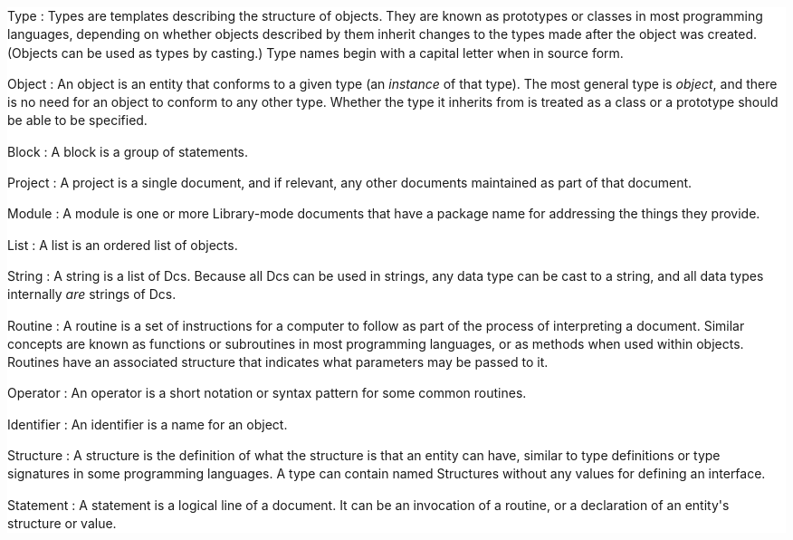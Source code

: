 Type
:   Types are templates describing the structure of objects. They are
    known as prototypes or classes in most programming languages,
    depending on whether objects described by them inherit changes to
    the types made after the object was created. (Objects can be used as
    types by casting.) Type names begin with a capital letter when in
    source form.

Object
:   An object is an entity that conforms to a given type (an *instance*
    of that type). The most general type is *object*, and there is no
    need for an object to conform to any other type. Whether the type it
    inherits from is treated as a class or a prototype should be able to
    be specified.

Block
:   A block is a group of statements.

Project
:   A project is a single document, and if relevant, any other documents
    maintained as part of that document.

Module
:   A module is one or more Library-mode documents that have a package
    name for addressing the things they provide.

List
:   A list is an ordered list of objects.

String
:   A string is a list of Dcs. Because all Dcs can be used in strings,
    any data type can be cast to a string, and all data types internally
    *are* strings of Dcs.

Routine
:   A routine is a set of instructions for a computer to follow as part
    of the process of interpreting a document. Similar concepts are
    known as functions or subroutines in most programming languages, or
    as methods when used within objects. Routines have an associated
    structure that indicates what parameters may be passed to it.

Operator
:   An operator is a short notation or syntax pattern for some common
    routines.

Identifier
:   An identifier is a name for an object.

Structure
:   A structure is the definition of what the structure is that an
    entity can have, similar to type definitions or type signatures in
    some programming languages. A type can contain named Structures
    without any values for defining an interface.

Statement
:   A statement is a logical line of a document. It can be an invocation
    of a routine, or a declaration of an entity's structure or value.
